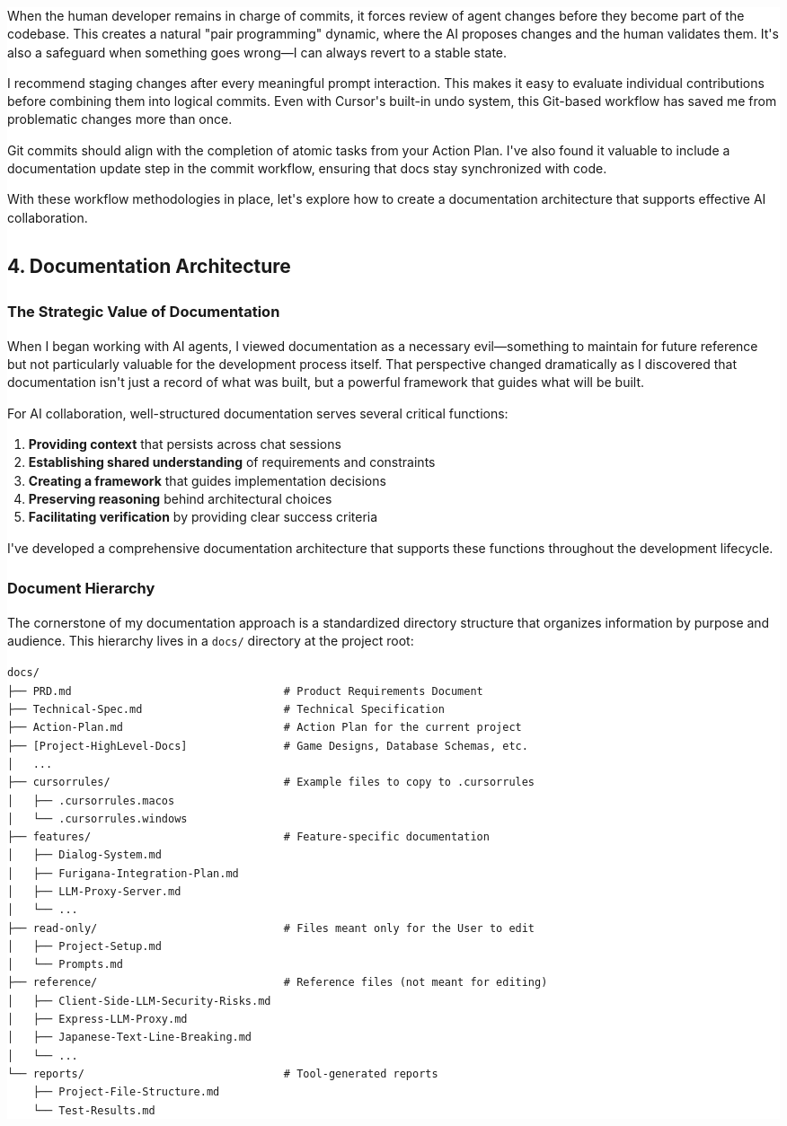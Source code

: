 When the human developer remains in charge of commits, it forces review of agent changes before they become part of the codebase. This creates a natural "pair programming" dynamic, where the AI proposes changes and the human validates them. It's also a safeguard when something goes wrong—I can always revert to a stable state.

I recommend staging changes after every meaningful prompt interaction. This makes it easy to evaluate individual contributions before combining them into logical commits. Even with Cursor's built-in undo system, this Git-based workflow has saved me from problematic changes more than once.

Git commits should align with the completion of atomic tasks from your Action Plan. I've also found it valuable to include a documentation update step in the commit workflow, ensuring that docs stay synchronized with code.

With these workflow methodologies in place, let's explore how to create a documentation architecture that supports effective AI collaboration.

## 4. Documentation Architecture

### The Strategic Value of Documentation

When I began working with AI agents, I viewed documentation as a necessary evil—something to maintain for future reference but not particularly valuable for the development process itself. That perspective changed dramatically as I discovered that documentation isn't just a record of what was built, but a powerful framework that guides what will be built.

For AI collaboration, well-structured documentation serves several critical functions:

1. **Providing context** that persists across chat sessions
2. **Establishing shared understanding** of requirements and constraints
3. **Creating a framework** that guides implementation decisions
4. **Preserving reasoning** behind architectural choices
5. **Facilitating verification** by providing clear success criteria

I've developed a comprehensive documentation architecture that supports these functions throughout the development lifecycle.

### Document Hierarchy

The cornerstone of my documentation approach is a standardized directory structure that organizes information by purpose and audience. This hierarchy lives in a `docs/` directory at the project root:

```
docs/
├── PRD.md                                 # Product Requirements Document
├── Technical-Spec.md                      # Technical Specification
├── Action-Plan.md                         # Action Plan for the current project
├── [Project-HighLevel-Docs]               # Game Designs, Database Schemas, etc.
│   ...
├── cursorrules/                           # Example files to copy to .cursorrules
│   ├── .cursorrules.macos
│   └── .cursorrules.windows
├── features/                              # Feature-specific documentation
│   ├── Dialog-System.md
│   ├── Furigana-Integration-Plan.md
│   ├── LLM-Proxy-Server.md
│   └── ...
├── read-only/                             # Files meant only for the User to edit
│   ├── Project-Setup.md
│   └── Prompts.md
├── reference/                             # Reference files (not meant for editing)
│   ├── Client-Side-LLM-Security-Risks.md
│   ├── Express-LLM-Proxy.md
│   ├── Japanese-Text-Line-Breaking.md
│   └── ...
└── reports/                               # Tool-generated reports
    ├── Project-File-Structure.md
    └── Test-Results.md
```